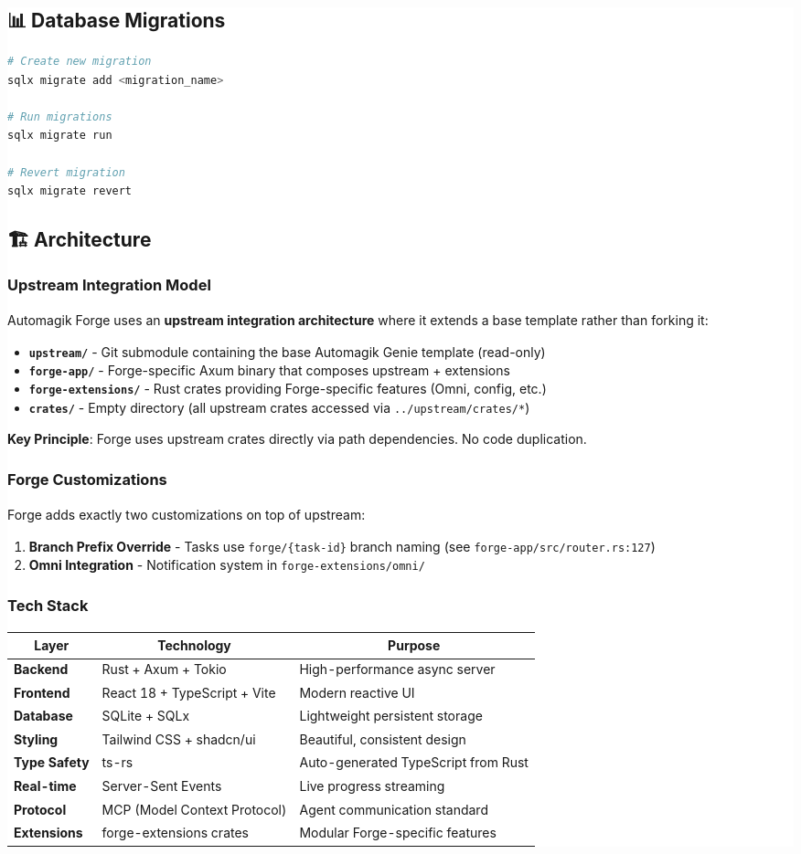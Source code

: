 ## 📊 Database Migrations

```bash
# Create new migration
sqlx migrate add <migration_name>

# Run migrations
sqlx migrate run

# Revert migration
sqlx migrate revert
```

## 🏗️ Architecture

### Upstream Integration Model

Automagik Forge uses an **upstream integration architecture** where it extends a base template rather than forking it:

- **`upstream/`** - Git submodule containing the base Automagik Genie template (read-only)
- **`forge-app/`** - Forge-specific Axum binary that composes upstream + extensions
- **`forge-extensions/`** - Rust crates providing Forge-specific features (Omni, config, etc.)
- **`crates/`** - Empty directory (all upstream crates accessed via `../upstream/crates/*`)

**Key Principle**: Forge uses upstream crates directly via path dependencies. No code duplication.

### Forge Customizations

Forge adds exactly two customizations on top of upstream:

1. **Branch Prefix Override** - Tasks use `forge/{task-id}` branch naming (see `forge-app/src/router.rs:127`)
2. **Omni Integration** - Notification system in `forge-extensions/omni/`

### Tech Stack

| Layer | Technology | Purpose |
|-------|------------|---------|
| **Backend** | Rust + Axum + Tokio | High-performance async server |
| **Frontend** | React 18 + TypeScript + Vite | Modern reactive UI |
| **Database** | SQLite + SQLx | Lightweight persistent storage |
| **Styling** | Tailwind CSS + shadcn/ui | Beautiful, consistent design |
| **Type Safety** | ts-rs | Auto-generated TypeScript from Rust |
| **Real-time** | Server-Sent Events | Live progress streaming |
| **Protocol** | MCP (Model Context Protocol) | Agent communication standard |
| **Extensions** | forge-extensions crates | Modular Forge-specific features |
